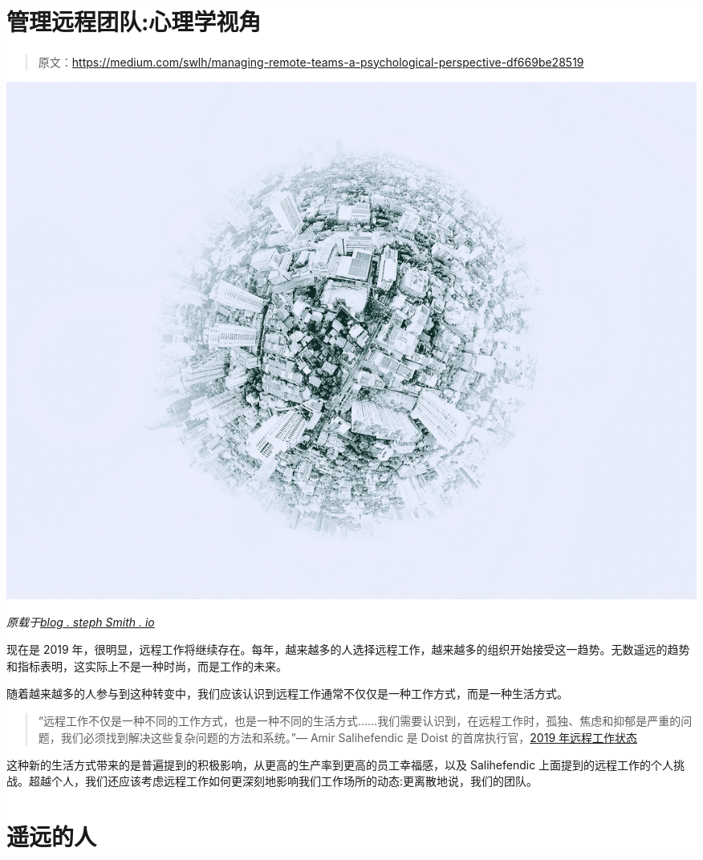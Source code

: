 # 管理远程团队:心理学视角

> 原文：<https://medium.com/swlh/managing-remote-teams-a-psychological-perspective-df669be28519>

![](img/23f52f128936b2f6b2ad3f4ba758a529.png)

*原载于*[*blog . steph Smith . io*](https://blog.stephsmith.io/best-practices-managing-remote-teams/)

现在是 2019 年，很明显，远程工作将继续存在。每年，越来越多的人选择远程工作，越来越多的组织开始接受这一趋势。无数遥远的趋势和指标表明，这实际上不是一种时尚，而是工作的未来。

随着越来越多的人参与到这种转变中，我们应该认识到远程工作通常不仅仅是一种工作方式，而是一种生活方式。

> “远程工作不仅是一种不同的工作方式，也是一种不同的生活方式……我们需要认识到，在远程工作时，孤独、焦虑和抑郁是严重的问题，我们必须找到解决这些复杂问题的方法和系统。”— Amir Salihefendic 是 Doist 的首席执行官，[2019 年远程工作状态](https://buffer.com/state-of-remote-work-2019)

这种新的生活方式带来的是普遍提到的积极影响，从更高的生产率到更高的员工幸福感，以及 Salihefendic 上面提到的远程工作的个人挑战。超越个人，我们还应该考虑远程工作如何更深刻地影响我们工作场所的动态:更离散地说，我们的团队。

# 遥远的人
